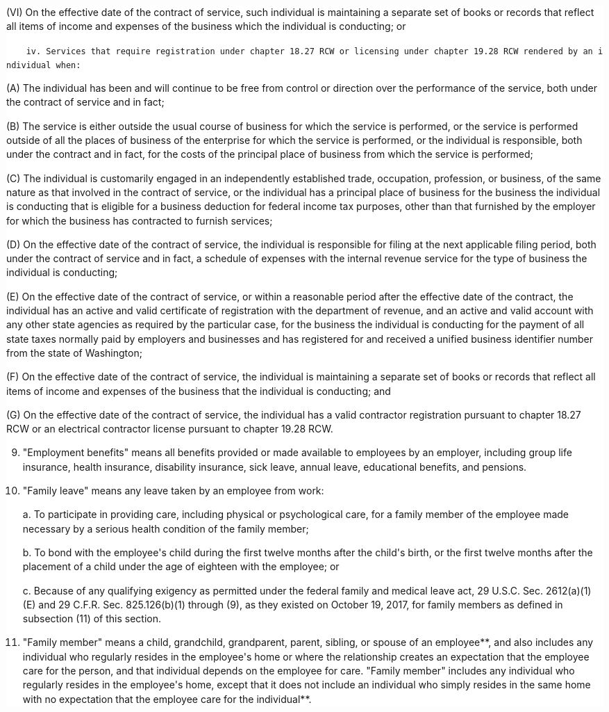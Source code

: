(VI) On the effective date of the contract of service, such individual is maintaining a separate set of books or records that reflect all items of income and expenses of the business which the individual is conducting; or

        iv. Services that require registration under chapter 18.27 RCW or licensing under chapter 19.28 RCW rendered by an individual when:

(A) The individual has been and will continue to be free from control or direction over the performance of the service, both under the contract of service and in fact;

(B) The service is either outside the usual course of business for which the service is performed, or the service is performed outside of all the places of business of the enterprise for which the service is performed, or the individual is responsible, both under the contract and in fact, for the costs of the principal place of business from which the service is performed;

(C) The individual is customarily engaged in an independently established trade, occupation, profession, or business, of the same nature as that involved in the contract of service, or the individual has a principal place of business for the business the individual is conducting that is eligible for a business deduction for federal income tax purposes, other than that furnished by the employer for which the business has contracted to furnish services;

(D) On the effective date of the contract of service, the individual is responsible for filing at the next applicable filing period, both under the contract of service and in fact, a schedule of expenses with the internal revenue service for the type of business the individual is conducting;

(E) On the effective date of the contract of service, or within a reasonable period after the effective date of the contract, the individual has an active and valid certificate of registration with the department of revenue, and an active and valid account with any other state agencies as required by the particular case, for the business the individual is conducting for the payment of all state taxes normally paid by employers and businesses and has registered for and received a unified business identifier number from the state of Washington;

(F) On the effective date of the contract of service, the individual is maintaining a separate set of books or records that reflect all items of income and expenses of the business that the individual is conducting; and

(G) On the effective date of the contract of service, the individual has a valid contractor registration pursuant to chapter 18.27 RCW or an electrical contractor license pursuant to chapter 19.28 RCW.

9. "Employment benefits" means all benefits provided or made available to employees by an employer, including group life insurance, health insurance, disability insurance, sick leave, annual leave, educational benefits, and pensions.

10. "Family leave" means any leave taken by an employee from work:

    a. To participate in providing care, including physical or psychological care, for a family member of the employee made necessary by a serious health condition of the family member;

    b. To bond with the employee's child during the first twelve months after the child's birth, or the first twelve months after the placement of a child under the age of eighteen with the employee; or

    c. Because of any qualifying exigency as permitted under the federal family and medical leave act, 29 U.S.C. Sec. 2612(a)(1)(E) and 29 C.F.R. Sec. 825.126(b)(1) through (9), as they existed on October 19, 2017, for family members as defined in subsection (11) of this section.

11. "Family member" means a child, grandchild, grandparent, parent, sibling, or spouse of an employee**, and also includes any individual who regularly resides in the employee's home or where the relationship creates an expectation that the employee care for the person, and that individual depends on the employee for care. "Family member" includes any individual who regularly resides in the employee's home, except that it does not include an individual who simply resides in the same home with no expectation that the employee care for the individual**.

